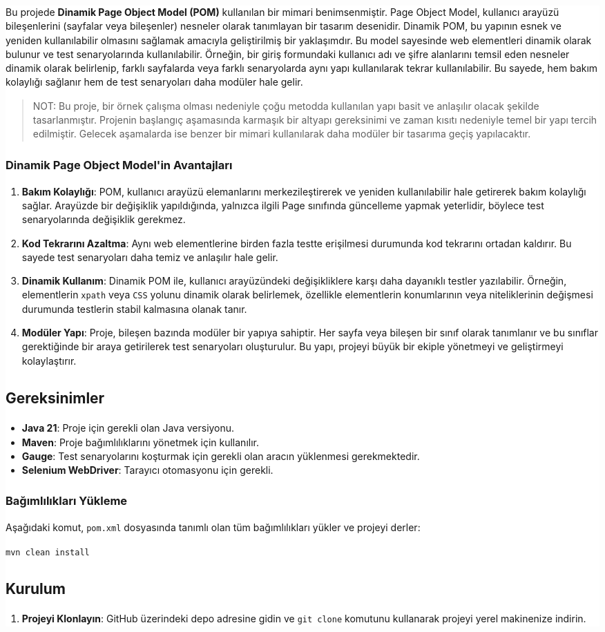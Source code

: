 Bu projede **Dinamik Page Object Model (POM)** kullanılan bir mimari benimsenmiştir. Page Object Model, kullanıcı arayüzü bileşenlerini (sayfalar veya bileşenler) nesneler olarak tanımlayan bir tasarım desenidir. Dinamik POM, bu yapının esnek ve yeniden kullanılabilir olmasını sağlamak amacıyla geliştirilmiş bir yaklaşımdır. Bu model sayesinde web elementleri dinamik olarak bulunur ve test senaryolarında kullanılabilir. Örneğin, bir giriş formundaki kullanıcı adı ve şifre alanlarını temsil eden nesneler dinamik olarak belirlenip, farklı sayfalarda veya farklı senaryolarda aynı yapı kullanılarak tekrar kullanılabilir. Bu sayede, hem bakım kolaylığı sağlanır hem de test senaryoları daha modüler hale gelir.

> NOT: Bu proje, bir örnek çalışma olması nedeniyle çoğu metodda kullanılan yapı basit ve anlaşılır olacak şekilde tasarlanmıştır. Projenin başlangıç aşamasında karmaşık bir altyapı gereksinimi ve zaman kısıtı nedeniyle temel bir yapı tercih edilmiştir. Gelecek aşamalarda ise benzer bir mimari kullanılarak daha modüler bir tasarıma geçiş yapılacaktır.

### Dinamik Page Object Model'in Avantajları

1. **Bakım Kolaylığı**: POM, kullanıcı arayüzü elemanlarını merkezileştirerek ve yeniden kullanılabilir hale getirerek bakım kolaylığı sağlar. Arayüzde bir değişiklik yapıldığında, yalnızca ilgili Page sınıfında güncelleme yapmak yeterlidir, böylece test senaryolarında değişiklik gerekmez.


2. **Kod Tekrarını Azaltma**: Aynı web elementlerine birden fazla testte erişilmesi durumunda kod tekrarını ortadan kaldırır. Bu sayede test senaryoları daha temiz ve anlaşılır hale gelir.


3. **Dinamik Kullanım**: Dinamik POM ile, kullanıcı arayüzündeki değişikliklere karşı daha dayanıklı testler yazılabilir. Örneğin, elementlerin `xpath` veya `CSS` yolunu dinamik olarak belirlemek, özellikle elementlerin konumlarının veya niteliklerinin değişmesi durumunda testlerin stabil kalmasına olanak tanır.


4. **Modüler Yapı**: Proje, bileşen bazında modüler bir yapıya sahiptir. Her sayfa veya bileşen bir sınıf olarak tanımlanır ve bu sınıflar gerektiğinde bir araya getirilerek test senaryoları oluşturulur. Bu yapı, projeyi büyük bir ekiple yönetmeyi ve geliştirmeyi kolaylaştırır.


## Gereksinimler

- **Java 21**: Proje için gerekli olan Java versiyonu.
- **Maven**: Proje bağımlılıklarını yönetmek için kullanılır.
- **Gauge**: Test senaryolarını koşturmak için gerekli olan aracın yüklenmesi gerekmektedir.
- **Selenium WebDriver**: Tarayıcı otomasyonu için gerekli.

### Bağımlılıkları Yükleme

Aşağıdaki komut, `pom.xml` dosyasında tanımlı olan tüm bağımlılıkları yükler ve projeyi derler:

```sh
mvn clean install
```

## Kurulum

1. **Projeyi Klonlayın**: GitHub üzerindeki depo adresine gidin ve `git clone` komutunu kullanarak projeyi yerel makinenize indirin.
